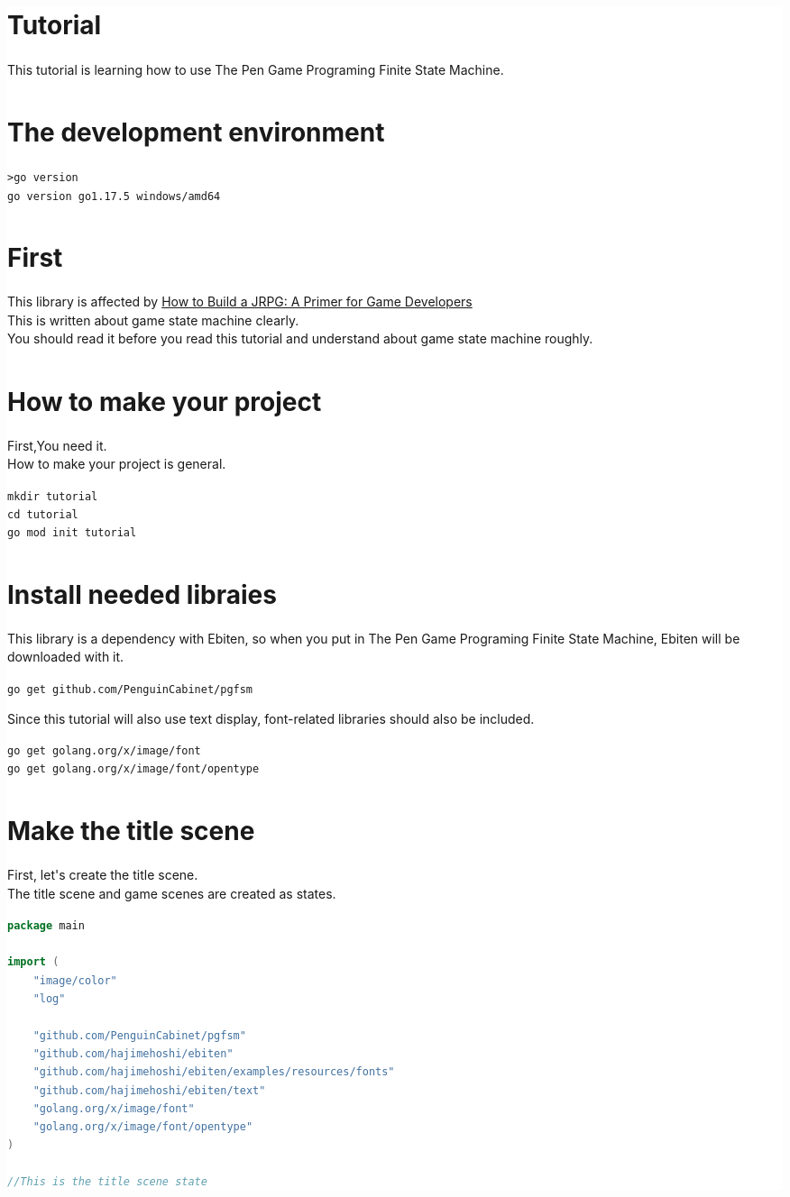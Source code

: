 # Tutorial
This tutorial is learning how to use The Pen Game Programing Finite State Machine.

# The development environment

```shell
>go version
go version go1.17.5 windows/amd64
```

# First
This library is affected by [How to Build a JRPG: A Primer for Game Developers](https://gamedevelopment.tutsplus.com/articles/how-to-build-a-jrpg-a-primer-for-game-developers--gamedev-6676)  
This is written about game state machine clearly.  
You should read it before you read this tutorial and understand about game state machine roughly.

# How to make your project
First,You need it.  
How to make your project is general. 

```shell
mkdir tutorial
cd tutorial
go mod init tutorial
```

# Install needed libraies

This library is a dependency with Ebiten, so when you put in The Pen Game Programing Finite State Machine, Ebiten will be downloaded with it.
```shell
go get github.com/PenguinCabinet/pgfsm
```

Since this tutorial will also use text display, font-related libraries should also be included.
```shell
go get golang.org/x/image/font
go get golang.org/x/image/font/opentype
```

# Make the title scene

First, let's create the title scene.  
The title scene and game scenes are created as states.  

```go
package main

import (
	"image/color"
	"log"

	"github.com/PenguinCabinet/pgfsm"
	"github.com/hajimehoshi/ebiten"
	"github.com/hajimehoshi/ebiten/examples/resources/fonts"
	"github.com/hajimehoshi/ebiten/text"
	"golang.org/x/image/font"
	"golang.org/x/image/font/opentype"
)

//This is the title scene state
```